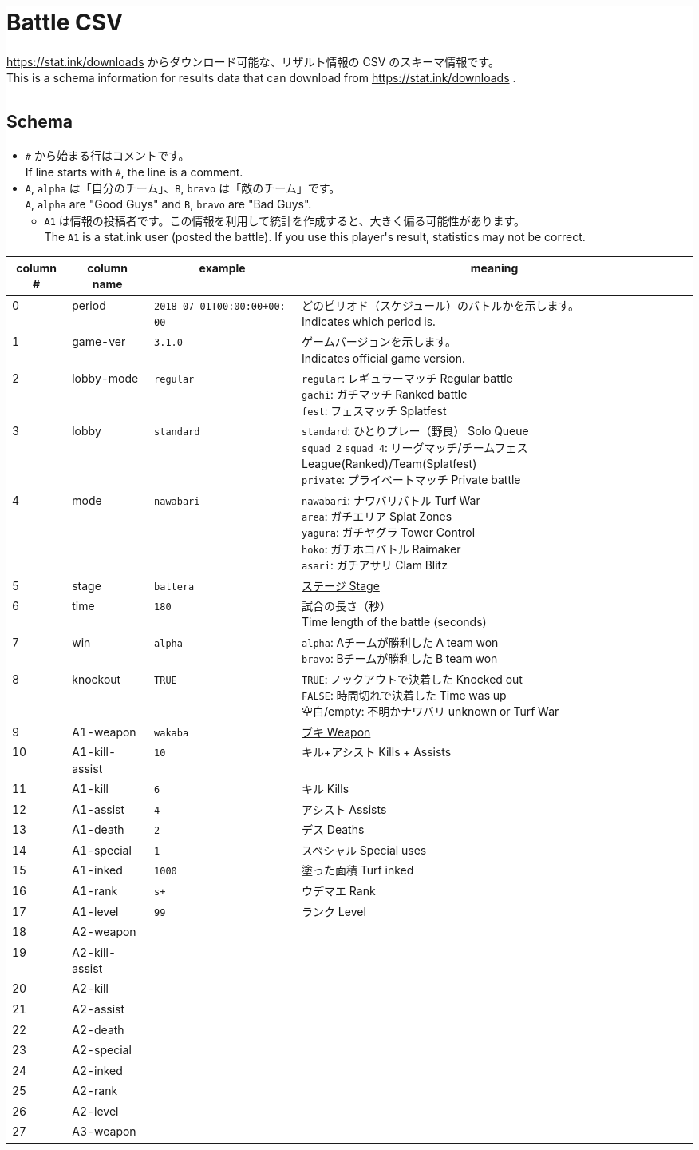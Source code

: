 Battle CSV
==========

https://stat.ink/downloads からダウンロード可能な、リザルト情報の CSV のスキーマ情報です。<br>
This is a schema information for results data that can download from https://stat.ink/downloads .

Schema
------

- `#` から始まる行はコメントです。<br>If line starts with `#`, the line is a comment.
- `A`, `alpha` は「自分のチーム」、`B`, `bravo` は「敵のチーム」です。<br>`A`, `alpha` are "Good Guys" and `B`, `bravo` are "Bad Guys".
  - `A1` は情報の投稿者です。この情報を利用して統計を作成すると、大きく偏る可能性があります。<br>The `A1` is a stat.ink user (posted the battle). If you use this player's result, statistics may not be correct.

| column # | column name | example | meaning |
|----------|-------------|---------|---------|
|  0 | period | `2018-07-01T00:00:00+00:00` | どのピリオド（スケジュール）のバトルかを示します。<br>Indicates which period is. |
|  1 | game-ver | `3.1.0` | ゲームバージョンを示します。<br>Indicates official game version. |
|  2 | lobby-mode | `regular` | `regular`: レギュラーマッチ Regular battle<br>`gachi`: ガチマッチ Ranked battle<br>`fest`: フェスマッチ Splatfest |
|  3 | lobby | `standard` | `standard`: ひとりプレー（野良） Solo Queue <br>`squad_2` `squad_4`: リーグマッチ/チームフェス League(Ranked)/Team(Splatfest)<br>`private`: プライベートマッチ Private battle |
|  4 | mode | `nawabari` | `nawabari`: ナワバリバトル Turf War<br>`area`: ガチエリア Splat Zones<br>`yagura`: ガチヤグラ Tower Control<br>`hoko`: ガチホコバトル Raimaker<br>`asari`: ガチアサリ Clam Blitz |
|  5 | stage | `battera` | [ステージ Stage](https://stat.ink/api-info/stage2) |
|  6 | time | `180` | 試合の長さ（秒）<br>Time length of the battle (seconds) |
|  7 | win | `alpha` | `alpha`: Aチームが勝利した A team won<br>`bravo`: Bチームが勝利した B team won |
|  8 | knockout | `TRUE` | `TRUE`: ノックアウトで決着した Knocked out<br>`FALSE`: 時間切れで決着した Time was up<br>空白/empty: 不明かナワバリ unknown or Turf War |
|  9 | A1-weapon | `wakaba` | [ブキ Weapon](https://stat.ink/api-info/weapon2) |
| 10 | A1-kill-assist | `10` | キル+アシスト Kills + Assists |
| 11 | A1-kill | `6` | キル Kills |
| 12 | A1-assist | `4` | アシスト Assists |
| 13 | A1-death | `2` | デス Deaths |
| 14 | A1-special | `1` | スペシャル Special uses |
| 15 | A1-inked | `1000` | 塗った面積 Turf inked |
| 16 | A1-rank | `s+` | ウデマエ Rank |
| 17 | A1-level | `99` | ランク Level |
| 18 | A2-weapon | | |
| 19 | A2-kill-assist | | |
| 20 | A2-kill | | |
| 21 | A2-assist | | |
| 22 | A2-death | | |
| 23 | A2-special | | |
| 24 | A2-inked | | |
| 25 | A2-rank | | |
| 26 | A2-level | | |
| 27 | A3-weapon | | |